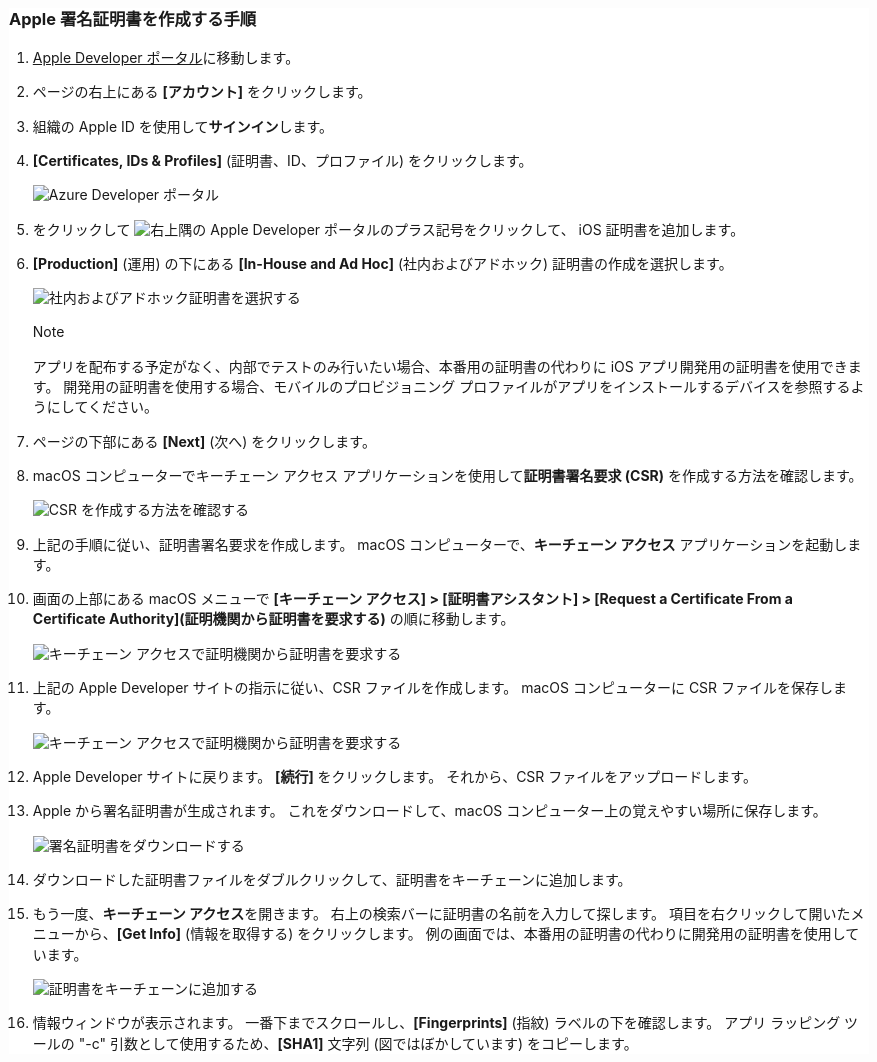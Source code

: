 ### <a name="steps-to-create-an-apple-signing-certificate"></a>Apple 署名証明書を作成する手順

1. [Apple Developer ポータル](https://developer.apple.com/)に移動します。

2. ページの右上にある **[アカウント]** をクリックします。

3. 組織の Apple ID を使用して**サインイン**します。

4. **[Certificates, IDs & Profiles]** (証明書、ID、プロファイル) をクリックします。

   ![Azure Developer ポータル](./media/iOS-signing-cert-1.png)

5. をクリックして ![右上隅の Apple Developer ポータルのプラス記号をクリックして、](./media/iOS-signing-cert-2.png) iOS 証明書を追加します。

6. **[Production]** (運用) の下にある **[In-House and Ad Hoc]** (社内およびアドホック) 証明書の作成を選択します。

   ![社内およびアドホック証明書を選択する](./media/iOS-signing-cert-3.png)

   >[!NOTE]
   >アプリを配布する予定がなく、内部でテストのみ行いたい場合、本番用の証明書の代わりに iOS アプリ開発用の証明書を使用できます。 開発用の証明書を使用する場合、モバイルのプロビジョニング プロファイルがアプリをインストールするデバイスを参照するようにしてください。

7. ページの下部にある **[Next]** (次へ) をクリックします。

8. macOS コンピューターでキーチェーン アクセス アプリケーションを使用して**証明書署名要求 (CSR)** を作成する方法を確認します。

   ![CSR を作成する方法を確認する](./media/iOS-signing-cert-4.png)

9. 上記の手順に従い、証明書署名要求を作成します。 macOS コンピューターで、**キーチェーン アクセス** アプリケーションを起動します。

10. 画面の上部にある macOS メニューで **[キーチェーン アクセス] > [証明書アシスタント] > [Request a Certificate From a Certificate Authority]\(証明機関から証明書を要求する)** の順に移動します。  

    ![キーチェーン アクセスで証明機関から証明書を要求する](./media/iOS-signing-cert-5.png)

11. 上記の Apple Developer サイトの指示に従い、CSR ファイルを作成します。 macOS コンピューターに CSR ファイルを保存します。

    ![キーチェーン アクセスで証明機関から証明書を要求する](./media/iOS-signing-cert-6.png)

12. Apple Developer サイトに戻ります。 **[続行]** をクリックします。 それから、CSR ファイルをアップロードします。

13. Apple から署名証明書が生成されます。 これをダウンロードして、macOS コンピューター上の覚えやすい場所に保存します。

    ![署名証明書をダウンロードする](./media/iOS-signing-cert-7.png)

14. ダウンロードした証明書ファイルをダブルクリックして、証明書をキーチェーンに追加します。

15. もう一度、**キーチェーン アクセス**を開きます。 右上の検索バーに証明書の名前を入力して探します。 項目を右クリックして開いたメニューから、**[Get Info]** (情報を取得する) をクリックします。 例の画面では、本番用の証明書の代わりに開発用の証明書を使用しています。

    ![証明書をキーチェーンに追加する](./media/iOS-signing-cert-8.png)

16. 情報ウィンドウが表示されます。 一番下までスクロールし、**[Fingerprints]** (指紋) ラベルの下を確認します。 アプリ ラッピング ツールの "-c" 引数として使用するため、**[SHA1]** 文字列 (図ではぼかしています) をコピーします。
